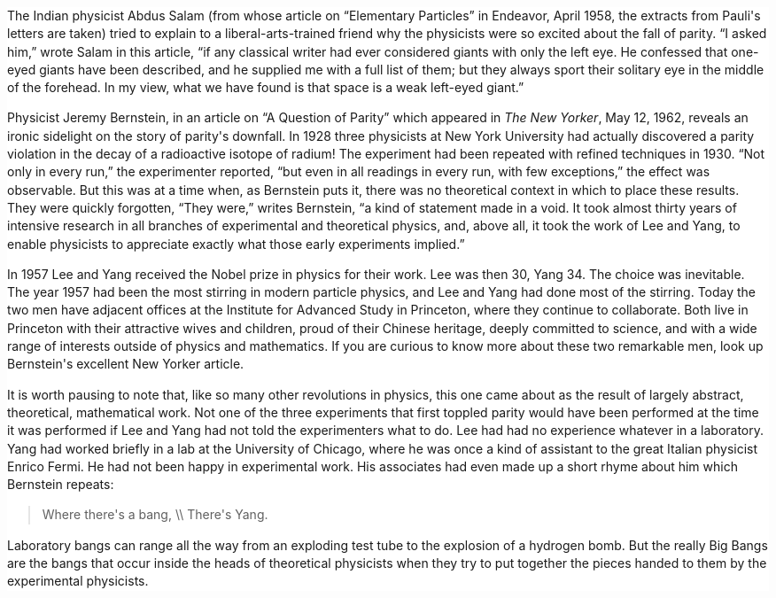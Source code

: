 
The Indian physicist Abdus Salam (from whose article on &ldquo;Elementary Particles&rdquo; in Endeavor, April 1958, the extracts from Pauli&#39;s letters are taken) tried to explain to a liberal-arts-trained friend why the physicists were so excited about the fall of parity. 
&ldquo;I asked him,&rdquo; wrote Salam in this article, &ldquo;if any classical writer had ever considered giants with only the left eye. 
He confessed that one-eyed giants have been described, and he supplied me with a full list of them; but they always sport their solitary eye in the middle of the forehead. 
In my view, what we have found is that space is a weak left-eyed giant.&rdquo; 


Physicist Jeremy Bernstein, in an article on &ldquo;A Question of Parity&rdquo; which appeared in <em>The New Yorker</em>, May 12, 1962, reveals an ironic sidelight on the story of parity&#39;s downfall. 
In 1928 three physicists at New York University had actually discovered a parity violation in the decay of a radioactive isotope of radium! 
The experiment had been repeated with refined techniques in 1930. 
&ldquo;Not only in every run,&rdquo; the experimenter reported, &ldquo;but even in all readings in every run, with few exceptions,&rdquo; the effect was observable. 
But this was at a time when, as Bernstein puts it, there was no theoretical context in which to place these results. 
They were quickly forgotten, &ldquo;They were,&rdquo; writes Bernstein, &ldquo;a kind of statement made in a void. 
It took almost thirty years of intensive research in all branches of experimental and theoretical physics, and, above all, it took the work of Lee and Yang, to enable physicists to appreciate exactly what those early experiments implied.&rdquo; 


In 1957 Lee and Yang received the Nobel prize in physics for their work. Lee was then 30, Yang 34. 
The choice was inevitable. 
The year 1957 had been the most stirring in modern particle physics, and Lee and Yang had done most of the stirring. 
Today the two men have adjacent offices at the Institute for Advanced Study in Princeton, where they continue to collaborate. 
Both live in Princeton with their attractive wives and children, proud of their Chinese heritage, deeply committed to science, and with a wide range of interests outside of physics and mathematics. 
If you are curious to know more about these two remarkable men, look up Bernstein&#39;s excellent New Yorker article. 


It is worth pausing to note that, like so many other revolutions in physics, this one came about as the result of largely abstract, theoretical, mathematical work. 
Not one of the three experiments that first toppled parity would have been performed at the time it was performed if Lee and Yang had not told the experimenters what to do. 
Lee had had no experience whatever in a laboratory. Yang had worked briefly in a lab at the University of Chicago, where he was once a kind of assistant to the great Italian physicist Enrico Fermi. 
He had not been happy in experimental work. 
His associates had even made up a short rhyme about him which Bernstein repeats: 

<blockquote>
Where there&#39;s a bang,  \\
There&#39;s Yang. 
</blockquote>


Laboratory bangs can range all the way from an exploding test tube to the explosion of a hydrogen bomb. 
But the really Big Bangs are the bangs that occur inside the heads of theoretical physicists when they try to put together the pieces handed to them by the experimental physicists. 
